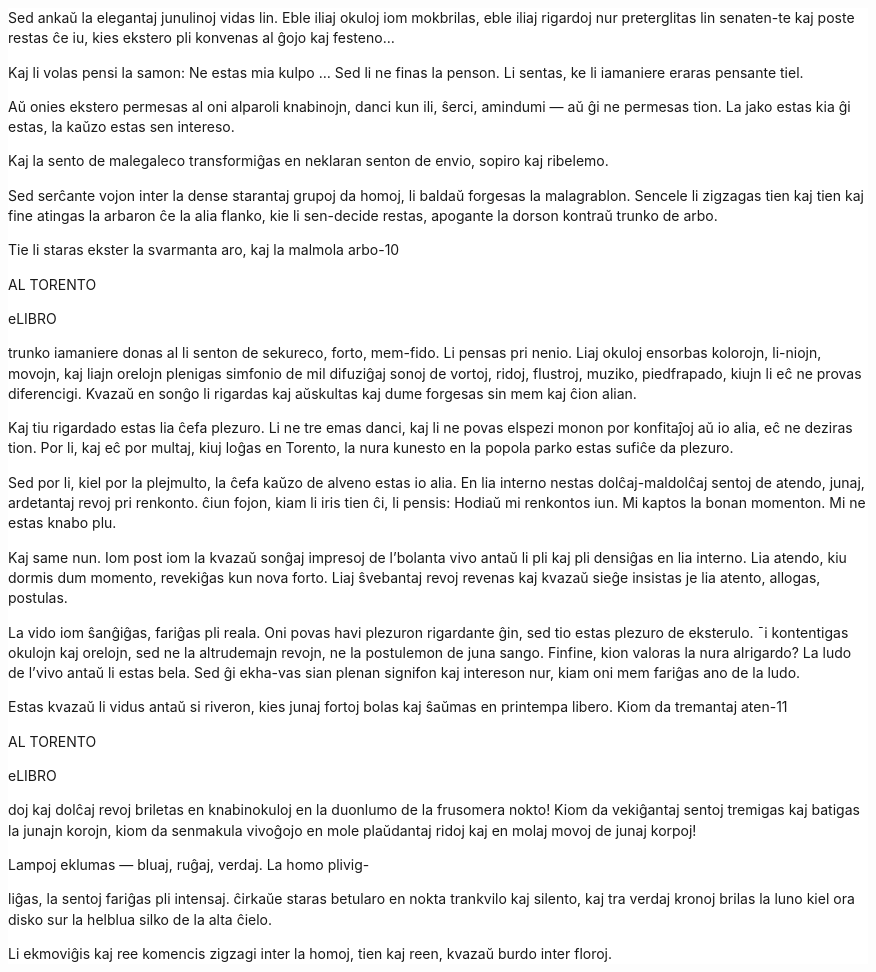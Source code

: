 Sed ankaŭ la elegantaj junulinoj vidas lin. Eble iliaj okuloj iom mokbrilas, eble iliaj rigardoj nur preterglitas lin senaten-te kaj poste restas ĉe iu, kies ekstero pli konvenas al ĝojo kaj festeno…

Kaj li volas pensi la samon: Ne estas mia kulpo … Sed li ne finas la penson. Li sentas, ke li iamaniere eraras pensante tiel. 

Aŭ onies ekstero permesas al oni alparoli knabinojn, danci kun ili, ŝerci, amindumi — aŭ ĝi ne permesas tion. La jako estas kia ĝi estas, la kaŭzo estas sen intereso. 

Kaj la sento de malegaleco transformiĝas en neklaran senton de envio, sopiro kaj ribelemo. 

Sed serĉante vojon inter la dense starantaj grupoj da homoj, li baldaŭ forgesas la malagrablon. Sencele li zigzagas tien kaj tien kaj fine atingas la arbaron ĉe la alia flanko, kie li sen-decide restas, apogante la dorson kontraŭ trunko de arbo. 

Tie li staras ekster la svarmanta aro, kaj la malmola arbo-10

AL TORENTO

eLIBRO

trunko iamaniere donas al li senton de sekureco, forto, mem-fido. Li pensas pri nenio. Liaj okuloj ensorbas kolorojn, li-niojn, movojn, kaj liajn orelojn plenigas simfonio de mil difuziĝaj sonoj de vortoj, ridoj, flustroj, muziko, piedfrapado, kiujn li eĉ ne provas diferencigi. Kvazaŭ en sonĝo li rigardas kaj aŭskultas kaj dume forgesas sin mem kaj ĉion alian. 

Kaj tiu rigardado estas lia ĉefa plezuro. Li ne tre emas danci, kaj li ne povas elspezi monon por konfitaĵoj aŭ io alia, eĉ ne deziras tion. Por li, kaj eĉ por multaj, kiuj loĝas en Torento, la nura kunesto en la popola parko estas sufiĉe da plezuro. 

Sed por li, kiel por la plejmulto, la ĉefa kaŭzo de alveno estas io alia. En lia interno nestas dolĉaj-maldolĉaj sentoj de atendo, junaj, ardetantaj revoj pri renkonto. ĉiun fojon, kiam li iris tien ĉi, li pensis: Hodiaŭ mi renkontos iun. Mi kaptos la bonan momenton. Mi ne estas knabo plu. 

Kaj same nun. Iom post iom la kvazaŭ sonĝaj impresoj de l’bolanta vivo antaŭ li pli kaj pli densiĝas en lia interno. Lia atendo, kiu dormis dum momento, revekiĝas kun nova forto. Liaj ŝvebantaj revoj revenas kaj kvazaŭ sieĝe insistas je lia atento, allogas, postulas. 

La vido iom ŝanĝiĝas, fariĝas pli reala. Oni povas havi plezuron rigardante ĝin, sed tio estas plezuro de eksterulo. ¯i kontentigas okulojn kaj orelojn, sed ne la altrudemajn revojn, ne la postulemon de juna sango. Finfine, kion valoras la nura alrigardo? La ludo de l’vivo antaŭ li estas bela. Sed ĝi ekha-vas sian plenan signifon kaj intereson nur, kiam oni mem fariĝas ano de la ludo. 

Estas kvazaŭ li vidus antaŭ si riveron, kies junaj fortoj bolas kaj ŝaŭmas en printempa libero. Kiom da tremantaj aten-11

AL TORENTO

eLIBRO

doj kaj dolĉaj revoj briletas en knabinokuloj en la duonlumo de la frusomera nokto\! Kiom da vekiĝantaj sentoj tremigas kaj batigas la junajn korojn, kiom da senmakula vivoĝojo en mole plaŭdantaj ridoj kaj en molaj movoj de junaj korpoj\! 

Lampoj eklumas — bluaj, ruĝaj, verdaj. La homo plivig-

liĝas, la sentoj fariĝas pli intensaj. ĉirkaŭe staras betularo en nokta trankvilo kaj silento, kaj tra verdaj kronoj brilas la luno kiel ora disko sur la helblua silko de la alta ĉielo. 

Li ekmoviĝis kaj ree komencis zigzagi inter la homoj, tien kaj reen, kvazaŭ burdo inter floroj. 
